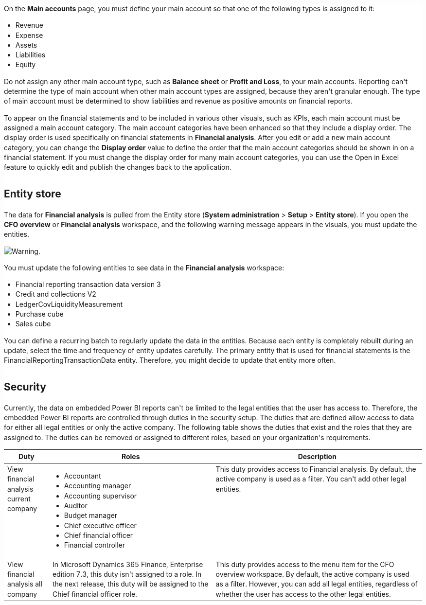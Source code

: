 On the **Main accounts** page, you must define your main account so that one of the following types is assigned to it:

- Revenue
- Expense
- Assets
- Liabilities
- Equity

Do not assign any other main account type, such as **Balance sheet** or **Profit and Loss**, to your main accounts. Reporting can't determine the type of main account when other main account types are assigned, because they aren't granular enough. The type of main account must be determined to show liabilities and revenue as positive amounts on financial reports.

To appear on the financial statements and to be included in various other visuals, such as KPIs, each main account must be assigned a main account category. The main account categories have been enhanced so that they include a display order. The display order is used specifically on financial statements in **Financial analysis**. After you edit or add a new main account category, you can change the **Display order** value to define the order that the main account categories should be shown in on a financial statement. If you must change the display order for many main account categories, you can use the Open in Excel feature to quickly edit and publish the changes back to the application.

## Entity store
The data for **Financial analysis** is pulled from the Entity store (**System administration** \> **Setup** \> **Entity store**). If you open the **CFO overview** or **Financial analysis** workspace, and the following warning message appears in the visuals, you must update the entities.

![Warning.](./media/Cantdisplay.png)

You must update the following entities to see data in the **Financial analysis** workspace:

- Financial reporting transaction data version 3 
- Credit and collections V2
- LedgerCovLiquidityMeasurement
- Purchase cube
- Sales cube

You can define a recurring batch to regularly update the data in the entities. Because each entity is completely rebuilt during an update, select the time and frequency of entity updates carefully. The primary entity that is used for financial statements is the FinancialReportingTransactionData entity. Therefore, you might decide to update that entity more often.

## Security
Currently, the data on embedded Power BI reports can't be limited to the legal entities that the user has access to. Therefore, the embedded Power BI reports are controlled through duties in the security setup. The duties that are defined allow access to data for either all legal entities or only the active company. The following table shows the duties that exist and the roles that they are assigned to. The duties can be removed or assigned to different roles, based on your organization's requirements.

| Duty                                    | Roles | Description |
|-----------------------------------------|-------|------------|
| View financial analysis current company | <ul><li>Accountant</li><li>Accounting manager</li><li>Accounting supervisor</li><li>Auditor</li><li>Budget manager</li><li>Chief executive officer</li><li>Chief financial officer</li><li>Financial controller</li></ul> | This duty provides access to Financial analysis. By default, the active company is used as a filter. You can't add other legal entities. |
| View financial analysis all company   | In Microsoft Dynamics 365 Finance, Enterprise edition 7.3, this duty isn't assigned to a role. In the next release, this duty will be assigned to the Chief financial officer role. | This duty provides access to the menu item for the CFO overview workspace. By default, the active company is used as a filter. However, you can add all legal entities, regardless of whether the user has access to the other legal entities. |
